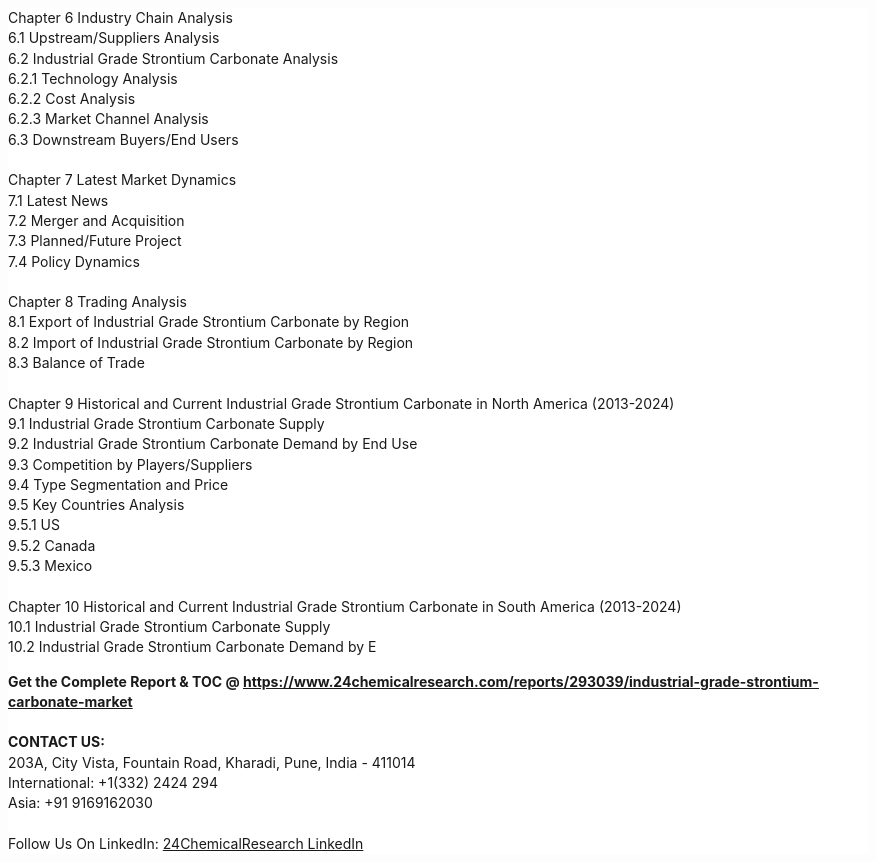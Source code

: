Chapter 6 Industry Chain Analysis<br />
6.1 Upstream/Suppliers Analysis<br />
6.2 Industrial Grade Strontium Carbonate Analysis<br />
  6.2.1 Technology Analysis<br />
  6.2.2 Cost Analysis<br />
  6.2.3 Market Channel Analysis<br />
6.3 Downstream Buyers/End Users<br />
<br />
Chapter 7 Latest Market Dynamics<br />
7.1 Latest News<br />
7.2 Merger and Acquisition<br />
7.3 Planned/Future Project<br />
7.4 Policy Dynamics<br />
<br />
Chapter 8 Trading Analysis<br />
8.1 Export of Industrial Grade Strontium Carbonate by Region<br />
8.2 Import of Industrial Grade Strontium Carbonate by Region<br />
8.3 Balance of Trade<br />
<br />
Chapter 9 Historical and Current Industrial Grade Strontium Carbonate in North America (2013-2024)<br />
9.1 Industrial Grade Strontium Carbonate Supply <br />
9.2 Industrial Grade Strontium Carbonate Demand by End Use<br />
9.3 Competition by Players/Suppliers<br />
9.4 Type Segmentation and Price<br />
9.5 Key Countries Analysis<br />
  9.5.1 US<br />
  9.5.2 Canada<br />
  9.5.3 Mexico<br />
<br />
Chapter 10 Historical and Current Industrial Grade Strontium Carbonate in South America (2013-2024)<br />
10.1 Industrial Grade Strontium Carbonate Supply <br />
10.2 Industrial Grade Strontium Carbonate Demand by E</p><div><b>Get the Complete Report & TOC @ 
            <a href="https://www.24chemicalresearch.com/reports/293039/industrial-grade-strontium-carbonate-market">
            https://www.24chemicalresearch.com/reports/293039/industrial-grade-strontium-carbonate-market</a></b></div><br><b>CONTACT US:</b><br>
            203A, City Vista, Fountain Road, Kharadi, Pune, India - 411014<br>
            International: +1(332) 2424 294<br>
            Asia: +91 9169162030 <br><br>
            Follow Us On LinkedIn: <a href="https://www.linkedin.com/company/24chemicalresearch/">24ChemicalResearch LinkedIn</a>